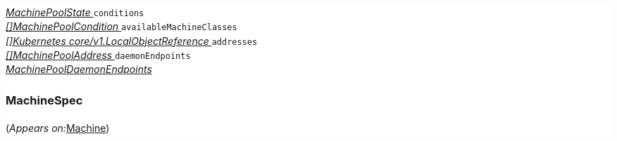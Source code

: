 <em>
<a href="#compute.api.onmetal.de/v1alpha1.MachinePoolState">
MachinePoolState
</a>
</em>
</td>
<td>
</td>
</tr>
<tr>
<td>
<code>conditions</code><br/>
<em>
<a href="#compute.api.onmetal.de/v1alpha1.MachinePoolCondition">
[]MachinePoolCondition
</a>
</em>
</td>
<td>
</td>
</tr>
<tr>
<td>
<code>availableMachineClasses</code><br/>
<em>
<a href="https://v1-23.docs.kubernetes.io/docs/reference/generated/kubernetes-api/v1.23/#localobjectreference-v1-core">
[]Kubernetes core/v1.LocalObjectReference
</a>
</em>
</td>
<td>
</td>
</tr>
<tr>
<td>
<code>addresses</code><br/>
<em>
<a href="#compute.api.onmetal.de/v1alpha1.MachinePoolAddress">
[]MachinePoolAddress
</a>
</em>
</td>
<td>
</td>
</tr>
<tr>
<td>
<code>daemonEndpoints</code><br/>
<em>
<a href="#compute.api.onmetal.de/v1alpha1.MachinePoolDaemonEndpoints">
MachinePoolDaemonEndpoints
</a>
</em>
</td>
<td>
</td>
</tr>
</tbody>
</table>
<h3 id="compute.api.onmetal.de/v1alpha1.MachineSpec">MachineSpec
</h3>
<p>
(<em>Appears on:</em><a href="#compute.api.onmetal.de/v1alpha1.Machine">Machine</a>)